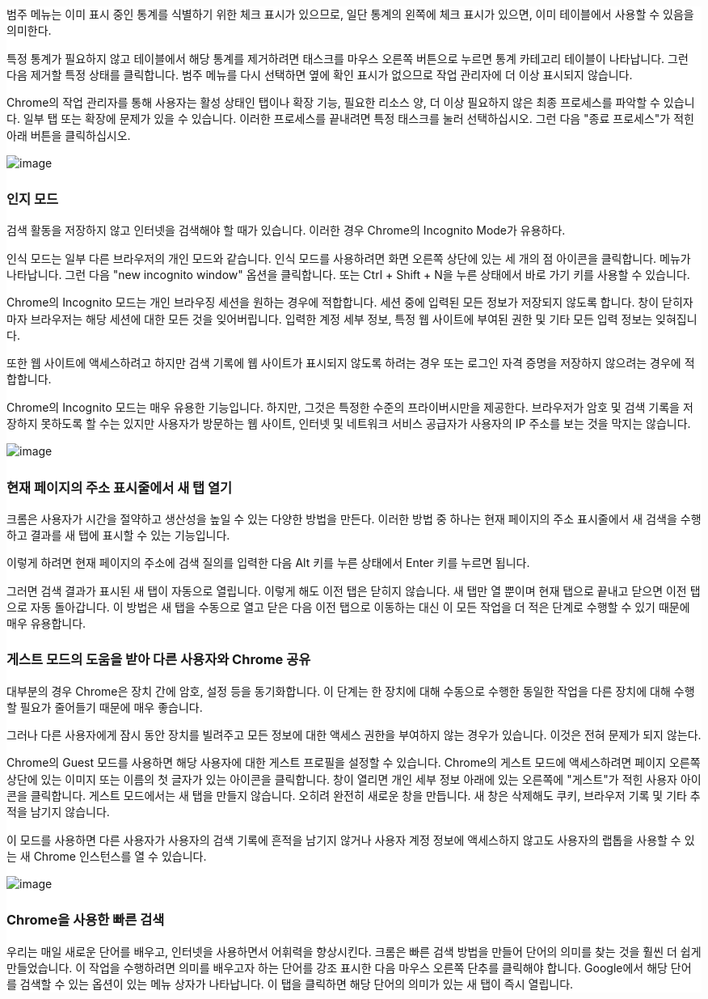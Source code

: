 범주 메뉴는 이미 표시 중인 통계를 식별하기 위한 체크 표시가 있으므로, 일단 통계의 왼쪽에 체크 표시가 있으면, 이미 테이블에서 사용할 수 있음을 의미한다.

특정 통계가 필요하지 않고 테이블에서 해당 통계를 제거하려면 태스크를 마우스 오른쪽 버튼으로 누르면 통계 카테고리 테이블이 나타납니다. 그런 다음 제거할 특정 상태를 클릭합니다. 범주 메뉴를 다시 선택하면 옆에 확인 표시가 없으므로 작업 관리자에 더 이상 표시되지 않습니다.

Chrome의 작업 관리자를 통해 사용자는 활성 상태인 탭이나 확장 기능, 필요한 리소스 양, 더 이상 필요하지 않은 최종 프로세스를 파악할 수 있습니다. 일부 탭 또는 확장에 문제가 있을 수 있습니다. 이러한 프로세스를 끝내려면 특정 태스크를 눌러 선택하십시오. 그런 다음 "종료 프로세스"가 적힌 아래 버튼을 클릭하십시오.

![image](https://i0.wp.com/blog.logrocket.com/wp-content/uploads/2020/11/task-manager.png?resize=730%2C471&ssl=1)

### 인지 모드

검색 활동을 저장하지 않고 인터넷을 검색해야 할 때가 있습니다. 이러한 경우 Chrome의 Incognito Mode가 유용하다.

인식 모드는 일부 다른 브라우저의 개인 모드와 같습니다. 인식 모드를 사용하려면 화면 오른쪽 상단에 있는 세 개의 점 아이콘을 클릭합니다. 메뉴가 나타납니다. 그런 다음 "new incognito window" 옵션을 클릭합니다. 또는 Ctrl + Shift + N을 누른 상태에서 바로 가기 키를 사용할 수 있습니다.

Chrome의 Incognito 모드는 개인 브라우징 세션을 원하는 경우에 적합합니다. 세션 중에 입력된 모든 정보가 저장되지 않도록 합니다. 창이 닫히자마자 브라우저는 해당 세션에 대한 모든 것을 잊어버립니다. 입력한 계정 세부 정보, 특정 웹 사이트에 부여된 권한 및 기타 모든 입력 정보는 잊혀집니다.

또한 웹 사이트에 액세스하려고 하지만 검색 기록에 웹 사이트가 표시되지 않도록 하려는 경우 또는 로그인 자격 증명을 저장하지 않으려는 경우에 적합합니다.

Chrome의 Incognito 모드는 매우 유용한 기능입니다. 하지만, 그것은 특정한 수준의 프라이버시만을 제공한다. 브라우저가 암호 및 검색 기록을 저장하지 못하도록 할 수는 있지만 사용자가 방문하는 웹 사이트, 인터넷 및 네트워크 서비스 공급자가 사용자의 IP 주소를 보는 것을 막지는 않습니다.

![image](https://i2.wp.com/blog.logrocket.com/wp-content/uploads/2020/11/incognito-mode.png?resize=730%2C394&ssl=1)

### 현재 페이지의 주소 표시줄에서 새 탭 열기

크롬은 사용자가 시간을 절약하고 생산성을 높일 수 있는 다양한 방법을 만든다. 이러한 방법 중 하나는 현재 페이지의 주소 표시줄에서 새 검색을 수행하고 결과를 새 탭에 표시할 수 있는 기능입니다.

이렇게 하려면 현재 페이지의 주소에 검색 질의를 입력한 다음 Alt 키를 누른 상태에서 Enter 키를 누르면 됩니다.

그러면 검색 결과가 표시된 새 탭이 자동으로 열립니다. 이렇게 해도 이전 탭은 닫히지 않습니다. 새 탭만 열 뿐이며 현재 탭으로 끝내고 닫으면 이전 탭으로 자동 돌아갑니다. 이 방법은 새 탭을 수동으로 열고 닫은 다음 이전 탭으로 이동하는 대신 이 모든 작업을 더 적은 단계로 수행할 수 있기 때문에 매우 유용합니다.

### 게스트 모드의 도움을 받아 다른 사용자와 Chrome 공유

대부분의 경우 Chrome은 장치 간에 암호, 설정 등을 동기화합니다. 이 단계는 한 장치에 대해 수동으로 수행한 동일한 작업을 다른 장치에 대해 수행할 필요가 줄어들기 때문에 매우 좋습니다.

그러나 다른 사용자에게 잠시 동안 장치를 빌려주고 모든 정보에 대한 액세스 권한을 부여하지 않는 경우가 있습니다. 이것은 전혀 문제가 되지 않는다.

Chrome의 Guest 모드를 사용하면 해당 사용자에 대한 게스트 프로필을 설정할 수 있습니다. Chrome의 게스트 모드에 액세스하려면 페이지 오른쪽 상단에 있는 이미지 또는 이름의 첫 글자가 있는 아이콘을 클릭합니다. 창이 열리면 개인 세부 정보 아래에 있는 오른쪽에 "게스트"가 적힌 사용자 아이콘을 클릭합니다. 게스트 모드에서는 새 탭을 만들지 않습니다. 오히려 완전히 새로운 창을 만듭니다. 새 창은 삭제해도 쿠키, 브라우저 기록 및 기타 추적을 남기지 않습니다.

이 모드를 사용하면 다른 사용자가 사용자의 검색 기록에 흔적을 남기지 않거나 사용자 계정 정보에 액세스하지 않고도 사용자의 랩톱을 사용할 수 있는 새 Chrome 인스턴스를 열 수 있습니다.

![image](https://i1.wp.com/blog.logrocket.com/wp-content/uploads/2020/11/guest.png?resize=730%2C231&ssl=1)

### Chrome을 사용한 빠른 검색

우리는 매일 새로운 단어를 배우고, 인터넷을 사용하면서 어휘력을 향상시킨다. 크롬은 빠른 검색 방법을 만들어 단어의 의미를 찾는 것을 훨씬 더 쉽게 만들었습니다. 이 작업을 수행하려면 의미를 배우고자 하는 단어를 강조 표시한 다음 마우스 오른쪽 단추를 클릭해야 합니다. Google에서 해당 단어를 검색할 수 있는 옵션이 있는 메뉴 상자가 나타납니다. 이 탭을 클릭하면 해당 단어의 의미가 있는 새 탭이 즉시 열립니다.
